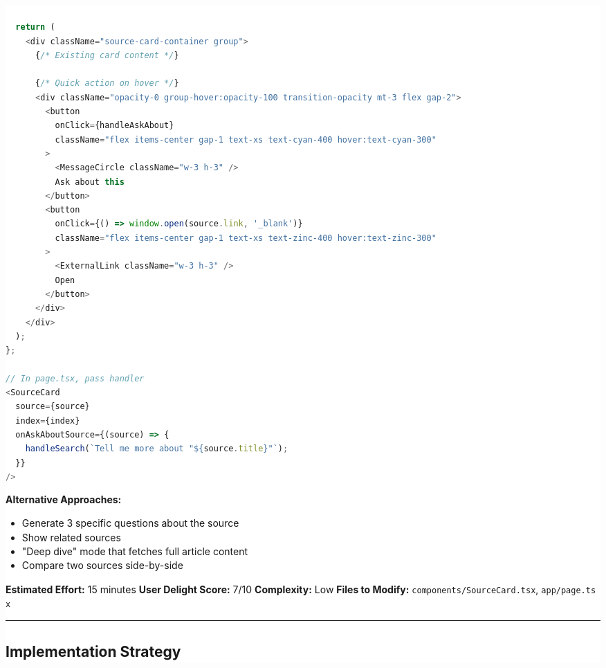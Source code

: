 ```typescript

  return (
    <div className="source-card-container group">
      {/* Existing card content */}

      {/* Quick action on hover */}
      <div className="opacity-0 group-hover:opacity-100 transition-opacity mt-3 flex gap-2">
        <button
          onClick={handleAskAbout}
          className="flex items-center gap-1 text-xs text-cyan-400 hover:text-cyan-300"
        >
          <MessageCircle className="w-3 h-3" />
          Ask about this
        </button>
        <button
          onClick={() => window.open(source.link, '_blank')}
          className="flex items-center gap-1 text-xs text-zinc-400 hover:text-zinc-300"
        >
          <ExternalLink className="w-3 h-3" />
          Open
        </button>
      </div>
    </div>
  );
};

// In page.tsx, pass handler
<SourceCard
  source={source}
  index={index}
  onAskAboutSource={(source) => {
    handleSearch(`Tell me more about "${source.title}"`);
  }}
/>
```

**Alternative Approaches:**
- Generate 3 specific questions about the source
- Show related sources
- "Deep dive" mode that fetches full article content
- Compare two sources side-by-side

**Estimated Effort:** 15 minutes
**User Delight Score:** 7/10
**Complexity:** Low
**Files to Modify:** `components/SourceCard.tsx`, `app/page.tsx`

---

## Implementation Strategy
